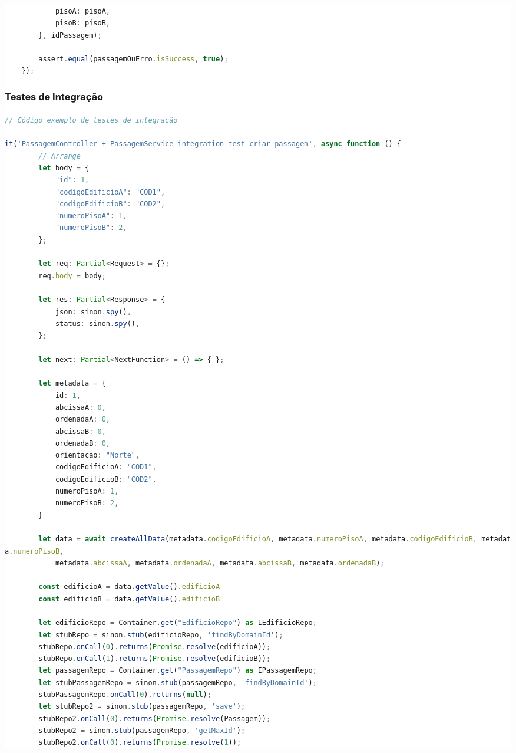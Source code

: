 ```typescript
			pisoA: pisoA,
			pisoB: pisoB,
		}, idPassagem);

		assert.equal(passagemOuErro.isSuccess, true);
	});
```
### Testes de Integração

```typescript
// Código exemplo de testes de integração

it('PassagemController + PassagemService integration test criar passagem', async function () {
        // Arrange	
        let body = {
            "id": 1,
            "codigoEdificioA": "COD1",
            "codigoEdificioB": "COD2",
            "numeroPisoA": 1,
            "numeroPisoB": 2,
        };

        let req: Partial<Request> = {};
        req.body = body;

        let res: Partial<Response> = {
            json: sinon.spy(),
            status: sinon.spy(),
        };

        let next: Partial<NextFunction> = () => { };

        let metadata = {
            id: 1,
            abcissaA: 0,
            ordenadaA: 0,
            abcissaB: 0,
            ordenadaB: 0,
            orientacao: "Norte",
            codigoEdificioA: "COD1",
            codigoEdificioB: "COD2",
            numeroPisoA: 1,
            numeroPisoB: 2,
        }

        let data = await createAllData(metadata.codigoEdificioA, metadata.numeroPisoA, metadata.codigoEdificioB, metadata.numeroPisoB,
            metadata.abcissaA, metadata.ordenadaA, metadata.abcissaB, metadata.ordenadaB);

        const edificioA = data.getValue().edificioA
        const edificioB = data.getValue().edificioB

        let edificioRepo = Container.get("EdificioRepo") as IEdificioRepo;
        let stubRepo = sinon.stub(edificioRepo, 'findByDomainId');
        stubRepo.onCall(0).returns(Promise.resolve(edificioA));
        stubRepo.onCall(1).returns(Promise.resolve(edificioB));
        let passagemRepo = Container.get("PassagemRepo") as IPassagemRepo;
        let stubPassagemRepo = sinon.stub(passagemRepo, 'findByDomainId');
        stubPassagemRepo.onCall(0).returns(null);
        let stubRepo2 = sinon.stub(passagemRepo, 'save');
        stubRepo2.onCall(0).returns(Promise.resolve(Passagem));
        stubRepo2 = sinon.stub(passagemRepo, 'getMaxId');
        stubRepo2.onCall(0).returns(Promise.resolve(1));
```